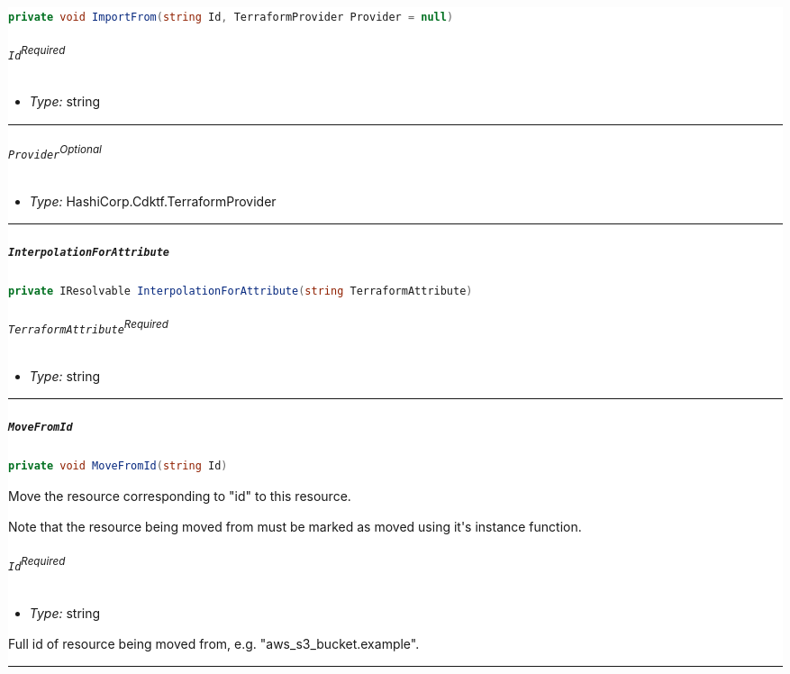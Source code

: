 ```csharp
private void ImportFrom(string Id, TerraformProvider Provider = null)
```

###### `Id`<sup>Required</sup> <a name="Id" id="@cdktf/provider-azurerm.recoveryServicesVault.RecoveryServicesVault.importFrom.parameter.id"></a>

- *Type:* string

---

###### `Provider`<sup>Optional</sup> <a name="Provider" id="@cdktf/provider-azurerm.recoveryServicesVault.RecoveryServicesVault.importFrom.parameter.provider"></a>

- *Type:* HashiCorp.Cdktf.TerraformProvider

---

##### `InterpolationForAttribute` <a name="InterpolationForAttribute" id="@cdktf/provider-azurerm.recoveryServicesVault.RecoveryServicesVault.interpolationForAttribute"></a>

```csharp
private IResolvable InterpolationForAttribute(string TerraformAttribute)
```

###### `TerraformAttribute`<sup>Required</sup> <a name="TerraformAttribute" id="@cdktf/provider-azurerm.recoveryServicesVault.RecoveryServicesVault.interpolationForAttribute.parameter.terraformAttribute"></a>

- *Type:* string

---

##### `MoveFromId` <a name="MoveFromId" id="@cdktf/provider-azurerm.recoveryServicesVault.RecoveryServicesVault.moveFromId"></a>

```csharp
private void MoveFromId(string Id)
```

Move the resource corresponding to "id" to this resource.

Note that the resource being moved from must be marked as moved using it's instance function.

###### `Id`<sup>Required</sup> <a name="Id" id="@cdktf/provider-azurerm.recoveryServicesVault.RecoveryServicesVault.moveFromId.parameter.id"></a>

- *Type:* string

Full id of resource being moved from, e.g. "aws_s3_bucket.example".

---
